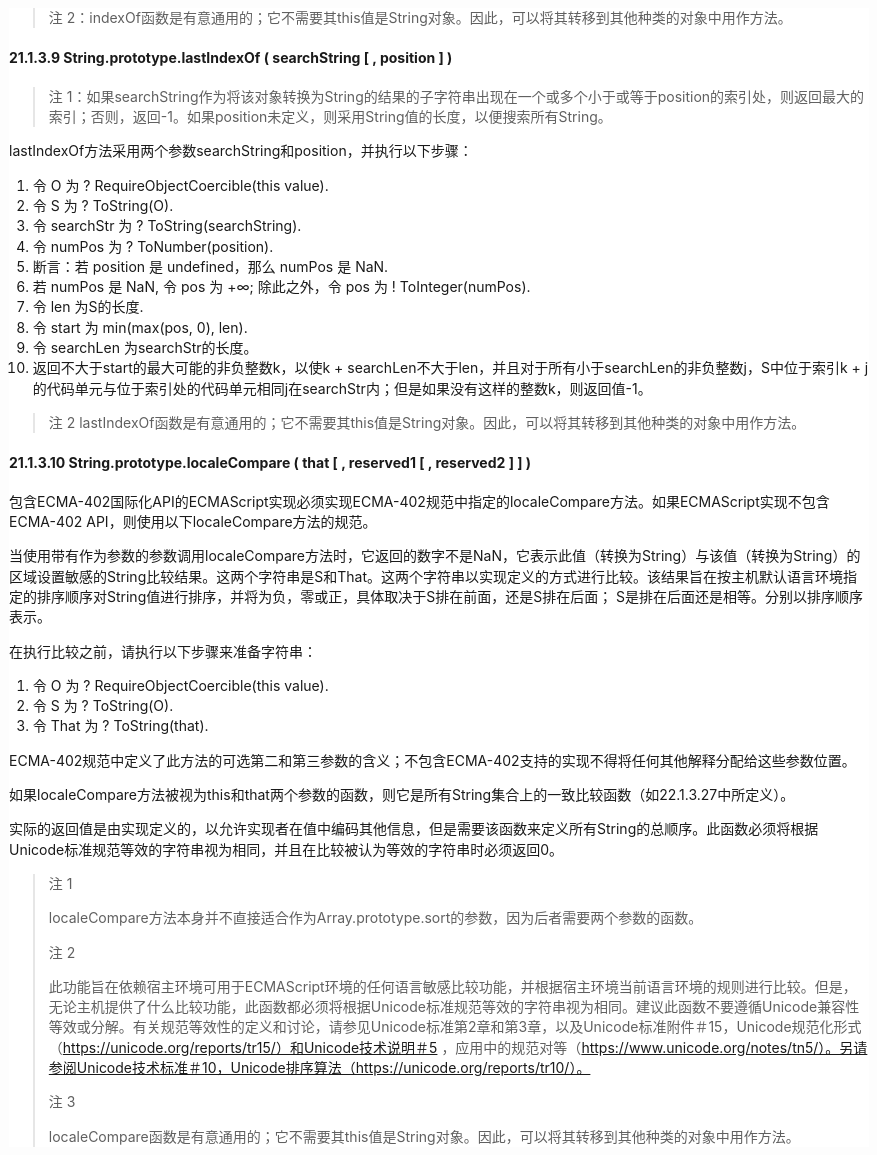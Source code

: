 > 注 2：indexOf函数是有意通用的；它不需要其this值是String对象。因此，可以将其转移到其他种类的对象中用作方法。

#### 21.1.3.9 String.prototype.lastIndexOf ( searchString [ , position ] ) <div id="sec-string.prototype.lastindexof"></div>

> 注 1：如果searchString作为将该对象转换为String的结果的子字符串出现在一个或多个小于或等于position的索引处，则返回最大的索引；否则，返回-1。如果position未定义，则采用String值的长度，以便搜索所有String。

lastIndexOf方法采用两个参数searchString和position，并执行以下步骤：

1. 令 O 为 ? RequireObjectCoercible(this value).
2. 令 S 为 ? ToString(O).
3. 令 searchStr 为 ? ToString(searchString).
4. 令 numPos 为 ? ToNumber(position).
5. 断言：若 position 是 undefined，那么  numPos 是 NaN.
6. 若 numPos 是 NaN, 令 pos 为 +∞; 除此之外，令 pos 为 ! ToInteger(numPos).
7. 令 len 为S的长度.
8. 令 start 为 min(max(pos, 0), len).
9. 令 searchLen 为searchStr的长度。
10. 返回不大于start的最大可能的非负整数k，以使k + searchLen不大于len，并且对于所有小于searchLen的非负整数j，S中位于索引k + j的代码单元与位于索引处的代码单元相同j在searchStr内；但是如果没有这样的整数k，则返回值-1。

> 注 2 lastIndexOf函数是有意通用的；它不需要其this值是String对象。因此，可以将其转移到其他种类的对象中用作方法。

#### 21.1.3.10 String.prototype.localeCompare ( that [ , reserved1 [ , reserved2 ] ] ) <div id="sec-string.prototype.localecompare"></div>

包含ECMA-402国际化API的ECMAScript实现必须实现ECMA-402规范中指定的localeCompare方法。如果ECMAScript实现不包含ECMA-402 API，则使用以下localeCompare方法的规范。

当使用带有作为参数的参数调用localeCompare方法时，它返回的数字不是NaN，它表示此值（转换为String）与该值（转换为String）的区域设置敏感的String比较结果。这两个字符串是S和That。这两个字符串以实现定义的方式进行比较。该结果旨在按主机默认语言环境指定的排序顺序对String值进行排序，并将为负，零或正，具体取决于S排在前面，还是S排在后面； S是排在后面还是相等。分别以排序顺序表示。

在执行比较之前，请执行以下步骤来准备字符串：

1. 令 O 为 ? RequireObjectCoercible(this value).
2. 令 S 为 ? ToString(O).
3. 令 That 为 ? ToString(that).

ECMA-402规范中定义了此方法的可选第二和第三参数的含义；不包含ECMA-402支持的实现不得将任何其他解释分配给这些参数位置。

如果localeCompare方法被视为this和that两个参数的函数，则它是所有String集合上的一致比较函数（如22.1.3.27中所定义）。

实际的返回值是由实现定义的，以允许实现者在值中编码其他信息，但是需要该函数来定义所有String的总顺序。此函数必须将根据Unicode标准规范等效的字符串视为相同，并且在比较被认为等效的字符串时必须返回0。

> 注 1
>
> localeCompare方法本身并不直接适合作为Array.prototype.sort的参数，因为后者需要两个参数的函数。
>
> 注 2
>
> 此功能旨在依赖宿主环境可用于ECMAScript环境的任何语言敏感比较功能，并根据宿主环境当前语言环境的规则进行比较。但是，无论主机提供了什么比较功能，此函数都必须将根据Unicode标准规范等效的字符串视为相同。建议此函数不要遵循Unicode兼容性等效或分解。有关规范等效性的定义和讨论，请参见Unicode标准第2章和第3章，以及Unicode标准附件＃15，Unicode规范化形式（https://unicode.org/reports/tr15/）和Unicode技术说明＃5 ，应用中的规范对等（https://www.unicode.org/notes/tn5/）。另请参阅Unicode技术标准＃10，Unicode排序算法（https://unicode.org/reports/tr10/）。
>
> 注 3
>
> localeCompare函数是有意通用的；它不需要其this值是String对象。因此，可以将其转移到其他种类的对象中用作方法。
